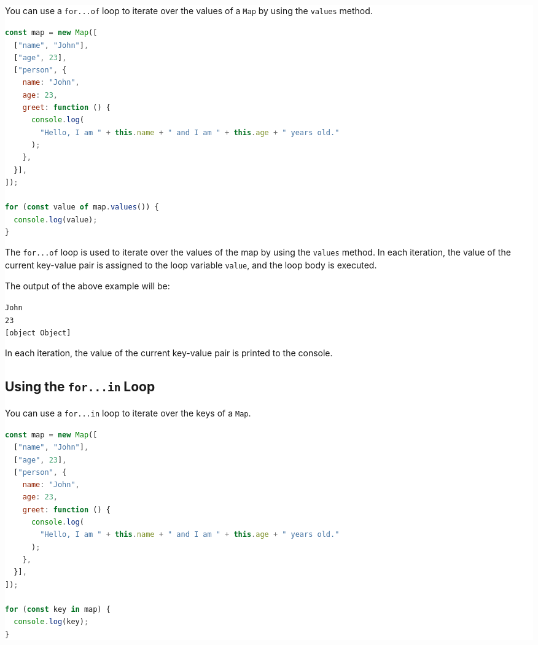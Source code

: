 You can use a `for...of` loop to iterate over the values of a `Map` by using the `values` method.

```js title="app.js"
const map = new Map([
  ["name", "John"],
  ["age", 23],
  ["person", {
    name: "John",
    age: 23,
    greet: function () {
      console.log(
        "Hello, I am " + this.name + " and I am " + this.age + " years old."
      );
    },
  }],
]);

for (const value of map.values()) {
  console.log(value);
}
```

The `for...of` loop is used to iterate over the values of the map by using the `values` method. In each iteration, the value of the current key-value pair is assigned to the loop variable `value`, and the loop body is executed.

The output of the above example will be:

```plaintext title="Output"
John
23
[object Object]
```

In each iteration, the value of the current key-value pair is printed to the console.

## Using the `for...in` Loop

You can use a `for...in` loop to iterate over the keys of a `Map`.

```js title="app.js"
const map = new Map([
  ["name", "John"],
  ["age", 23],
  ["person", {
    name: "John",
    age: 23,
    greet: function () {
      console.log(
        "Hello, I am " + this.name + " and I am " + this.age + " years old."
      );
    },
  }],
]);

for (const key in map) {
  console.log(key);
}
```
